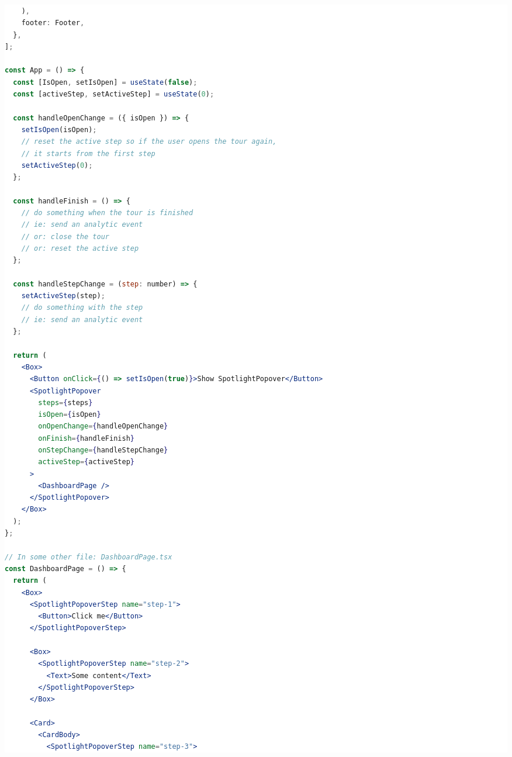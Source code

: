 ```jsx
    ),
    footer: Footer,
  },
];

const App = () => {
  const [IsOpen, setIsOpen] = useState(false);
  const [activeStep, setActiveStep] = useState(0);

  const handleOpenChange = ({ isOpen }) => {
    setIsOpen(isOpen);
    // reset the active step so if the user opens the tour again,
    // it starts from the first step
    setActiveStep(0);
  };

  const handleFinish = () => {
    // do something when the tour is finished
    // ie: send an analytic event
    // or: close the tour
    // or: reset the active step
  };

  const handleStepChange = (step: number) => {
    setActiveStep(step);
    // do something with the step
    // ie: send an analytic event
  };

  return (
    <Box>
      <Button onClick={() => setIsOpen(true)}>Show SpotlightPopover</Button>
      <SpotlightPopover
        steps={steps}
        isOpen={isOpen}
        onOpenChange={handleOpenChange}
        onFinish={handleFinish}
        onStepChange={handleStepChange}
        activeStep={activeStep}
      >
        <DashboardPage />
      </SpotlightPopover>
    </Box>
  );
};

// In some other file: DashboardPage.tsx
const DashboardPage = () => {
  return (
    <Box>
      <SpotlightPopoverStep name="step-1">
        <Button>Click me</Button>
      </SpotlightPopoverStep>

      <Box>
        <SpotlightPopoverStep name="step-2">
          <Text>Some content</Text>
        </SpotlightPopoverStep>
      </Box>

      <Card>
        <CardBody>
          <SpotlightPopoverStep name="step-3">
```